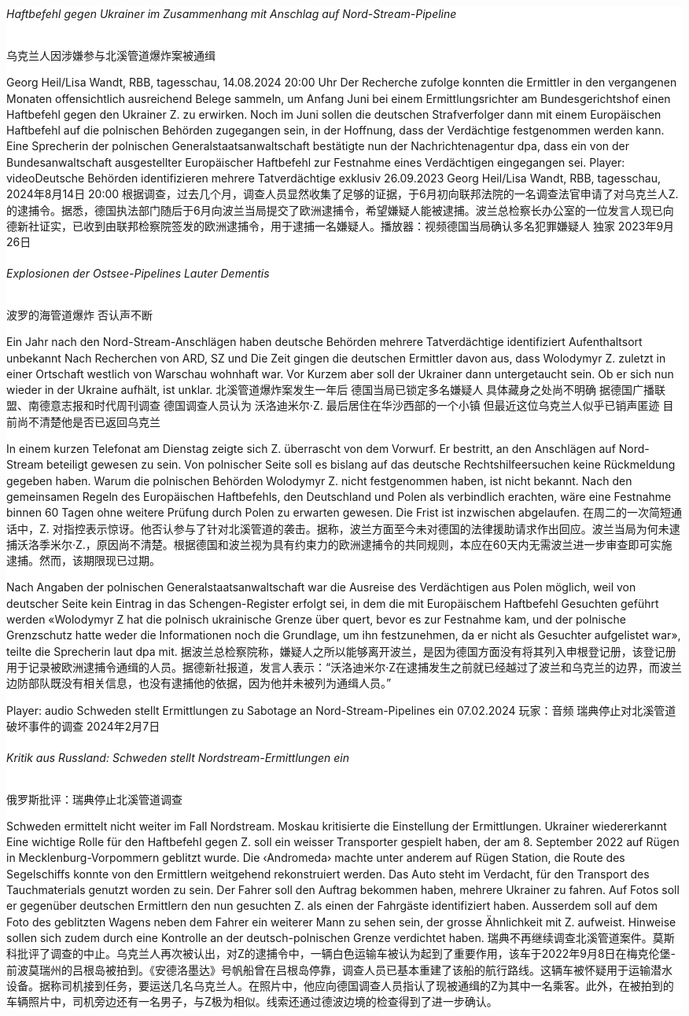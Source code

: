###### Haftbefehl gegen Ukrainer im Zusammenhang  mit Anschlag auf Nord-Stream-Pipeline
乌克兰人因涉嫌参与北溪管道爆炸案被通缉 

Georg Heil/Lisa Wandt, RBB, tagesschau, 14.08.2024 20:00 Uhr Der Recherche zufolge konnten die Ermittler in den vergangenen Monaten offensichtlich ausreichend Belege sammeln, um Anfang Juni bei einem Ermittlungsrichter am Bundesgerichtshof einen Haftbefehl gegen den Ukrainer Z. zu erwirken. Noch im Juni sollen die deutschen Strafverfolger dann mit einem Europäischen Haftbefehl auf die polnischen Behörden zugegangen sein, in der Hoffnung, dass der Verdächtige festgenommen werden kann. Eine Sprecherin der polnischen Generalstaatsanwaltschaft bestätigte nun der Nachrichtenagentur dpa, dass ein von der Bundesanwaltschaft ausgestellter Europäischer Haftbefehl zur Festnahme eines Verdächtigen eingegangen sei. Player: videoDeutsche Behörden identifizieren mehrere Tatverdächtige exklusiv 26.09.2023
Georg Heil/Lisa Wandt, RBB, tagesschau, 2024年8月14日 20:00 根据调查，过去几个月，调查人员显然收集了足够的证据，于6月初向联邦法院的一名调查法官申请了对乌克兰人Z.的逮捕令。据悉，德国执法部门随后于6月向波兰当局提交了欧洲逮捕令，希望嫌疑人能被逮捕。波兰总检察长办公室的一位发言人现已向德新社证实，已收到由联邦检察院签发的欧洲逮捕令，用于逮捕一名嫌疑人。播放器：视频德国当局确认多名犯罪嫌疑人 独家 2023年9月26日 

###### Explosionen der Ostsee-Pipelines Lauter Dementis
波罗的海管道爆炸 否认声不断

Ein Jahr nach den Nord-Stream-Anschlägen haben deutsche Behörden mehrere Tatverdächtige identifiziert Aufenthaltsort unbekannt Nach Recherchen von ARD, SZ und Die Zeit gingen die deutschen Ermittler davon aus, dass Wolodymyr Z. zuletzt in einer Ortschaft westlich von Warschau wohnhaft war. Vor Kurzem aber soll der Ukrainer dann untergetaucht sein. Ob er sich nun wieder in der Ukraine aufhält, ist unklar.
北溪管道爆炸案发生一年后 德国当局已锁定多名嫌疑人 具体藏身之处尚不明确 据德国广播联盟、南德意志报和时代周刊调查 德国调查人员认为 沃洛迪米尔·Z. 最后居住在华沙西部的一个小镇 但最近这位乌克兰人似乎已销声匿迹 目前尚不清楚他是否已返回乌克兰

In einem kurzen Telefonat am Dienstag zeigte sich Z. überrascht von dem Vorwurf. Er bestritt, an den Anschlägen auf Nord-Stream beteiligt gewesen zu sein. Von polnischer Seite soll es bislang auf das deutsche Rechtshilfeersuchen keine Rückmeldung gegeben haben. Warum die polnischen Behörden Wolodymyr Z. nicht festgenommen haben, ist nicht bekannt. Nach den gemeinsamen Regeln des Europäischen Haftbefehls, den Deutschland und Polen als verbindlich erachten, wäre eine Festnahme binnen 60 Tagen ohne weitere Prüfung durch Polen zu erwarten gewesen. Die Frist ist inzwischen abgelaufen.
在周二的一次简短通话中，Z. 对指控表示惊讶。他否认参与了针对北溪管道的袭击。据称，波兰方面至今未对德国的法律援助请求作出回应。波兰当局为何未逮捕沃洛季米尔·Z.，原因尚不清楚。根据德国和波兰视为具有约束力的欧洲逮捕令的共同规则，本应在60天内无需波兰进一步审查即可实施逮捕。然而，该期限现已过期。

Nach Angaben der polnischen Generalstaatsanwaltschaft war die Ausreise des Verdächtigen aus Polen möglich, weil von deutscher Seite kein Eintrag in das Schengen-Register erfolgt sei, in dem die mit Europäischem Haftbefehl Gesuchten geführt werden «Wolodymyr Z hat die polnisch ukrainische Grenze über quert, bevor es zur Festnahme kam, und der polnische Grenzschutz hatte weder die Informationen noch die Grundlage, um ihn festzunehmen, da er nicht als Gesuchter aufgelistet war», teilte die Sprecherin laut dpa mit.
据波兰总检察院称，嫌疑人之所以能够离开波兰，是因为德国方面没有将其列入申根登记册，该登记册用于记录被欧洲逮捕令通缉的人员。据德新社报道，发言人表示：“沃洛迪米尔·Z在逮捕发生之前就已经越过了波兰和乌克兰的边界，而波兰边防部队既没有相关信息，也没有逮捕他的依据，因为他并未被列为通缉人员。” 

Player: audio Schweden stellt Ermittlungen zu Sabotage an Nord-Stream-Pipelines ein 07.02.2024
玩家：音频 瑞典停止对北溪管道破坏事件的调查 2024年2月7日

###### Kritik aus Russland: Schweden stellt Nordstream-Ermittlungen ein
俄罗斯批评：瑞典停止北溪管道调查

Schweden ermittelt nicht weiter im Fall Nordstream. Moskau kritisierte die Einstellung der Ermittlungen. Ukrainer wiedererkannt Eine wichtige Rolle für den Haftbefehl gegen Z. soll ein weisser Transporter gespielt haben, der am 8. September 2022 auf Rügen in Mecklenburg-Vorpommern geblitzt wurde. Die ‹Andromeda› machte unter anderem auf Rügen Station, die Route des Segelschiffs konnte von den Ermittlern weitgehend rekonstruiert werden. Das Auto steht im Verdacht, für den Transport des Tauchmaterials genutzt worden zu sein. Der Fahrer soll den Auftrag bekommen haben, mehrere Ukrainer zu fahren. Auf Fotos soll er gegenüber deutschen Ermittlern den nun gesuchten Z. als einen der Fahrgäste identifiziert haben. Ausserdem soll auf dem Foto des geblitzten Wagens neben dem Fahrer ein weiterer Mann zu sehen sein, der grosse Ähnlichkeit mit Z. aufweist. Hinweise sollen sich zudem durch eine Kontrolle an der deutsch-polnischen Grenze verdichtet haben.
瑞典不再继续调查北溪管道案件。莫斯科批评了调查的中止。乌克兰人再次被认出，对Z的逮捕令中，一辆白色运输车被认为起到了重要作用，该车于2022年9月8日在梅克伦堡-前波莫瑞州的吕根岛被拍到。《安德洛墨达》号帆船曾在吕根岛停靠，调查人员已基本重建了该船的航行路线。这辆车被怀疑用于运输潜水设备。据称司机接到任务，要运送几名乌克兰人。在照片中，他应向德国调查人员指认了现被通缉的Z为其中一名乘客。此外，在被拍到的车辆照片中，司机旁边还有一名男子，与Z极为相似。线索还通过德波边境的检查得到了进一步确认。 
